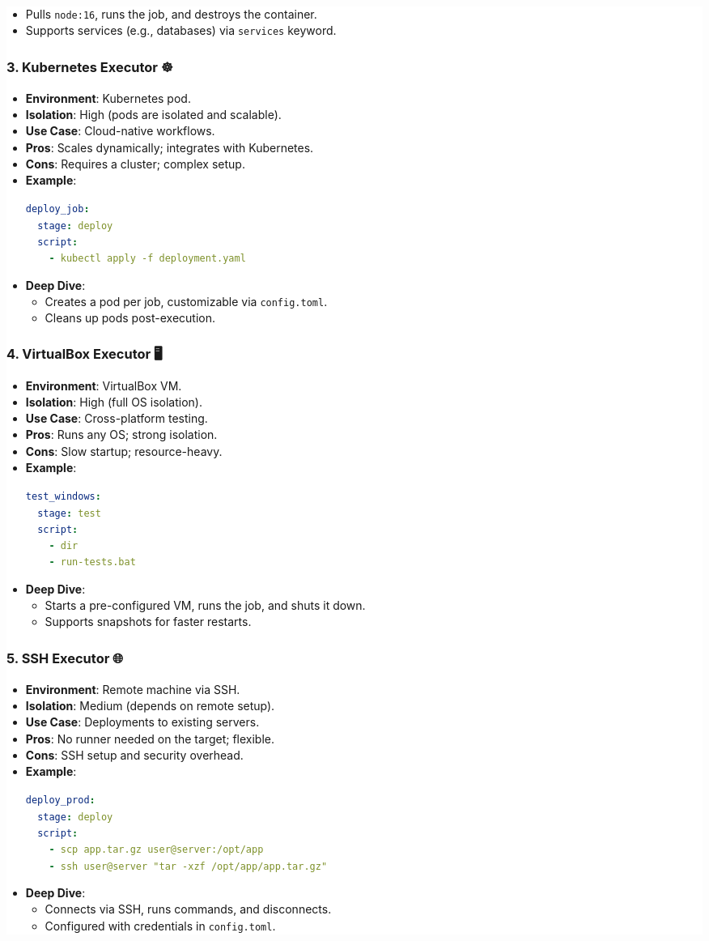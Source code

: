   - Pulls `node:16`, runs the job, and destroys the container.  
  - Supports services (e.g., databases) via `services` keyword.

### **3. Kubernetes Executor** ☸️  
- **Environment**: Kubernetes pod.  
- **Isolation**: High (pods are isolated and scalable).  
- **Use Case**: Cloud-native workflows.  
- **Pros**: Scales dynamically; integrates with Kubernetes.  
- **Cons**: Requires a cluster; complex setup.  
- **Example**:  
  ```yaml
  deploy_job:
    stage: deploy
    script:
      - kubectl apply -f deployment.yaml
  ```  
- **Deep Dive**:  
  - Creates a pod per job, customizable via `config.toml`.  
  - Cleans up pods post-execution.

### **4. VirtualBox Executor** 🖥️  
- **Environment**: VirtualBox VM.  
- **Isolation**: High (full OS isolation).  
- **Use Case**: Cross-platform testing.  
- **Pros**: Runs any OS; strong isolation.  
- **Cons**: Slow startup; resource-heavy.  
- **Example**:  
  ```yaml
  test_windows:
    stage: test
    script:
      - dir
      - run-tests.bat
  ```  
- **Deep Dive**:  
  - Starts a pre-configured VM, runs the job, and shuts it down.  
  - Supports snapshots for faster restarts.

### **5. SSH Executor** 🌐  
- **Environment**: Remote machine via SSH.  
- **Isolation**: Medium (depends on remote setup).  
- **Use Case**: Deployments to existing servers.  
- **Pros**: No runner needed on the target; flexible.  
- **Cons**: SSH setup and security overhead.  
- **Example**:  
  ```yaml
  deploy_prod:
    stage: deploy
    script:
      - scp app.tar.gz user@server:/opt/app
      - ssh user@server "tar -xzf /opt/app/app.tar.gz"
  ```  
- **Deep Dive**:  
  - Connects via SSH, runs commands, and disconnects.  
  - Configured with credentials in `config.toml`.
